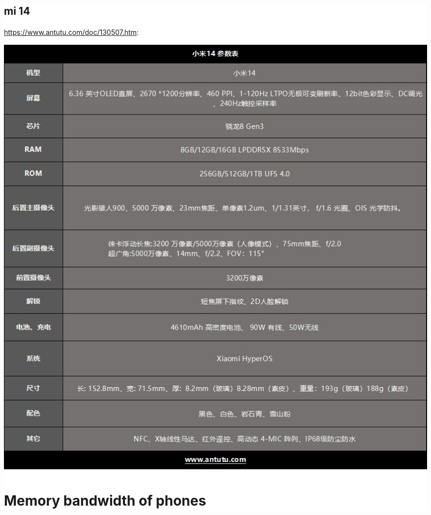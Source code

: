 ## mi 14

https://www.antutu.com/doc/130507.htm:

![](assets/Pasted%20image%2020241017120415.png)

# Memory bandwidth of phones
